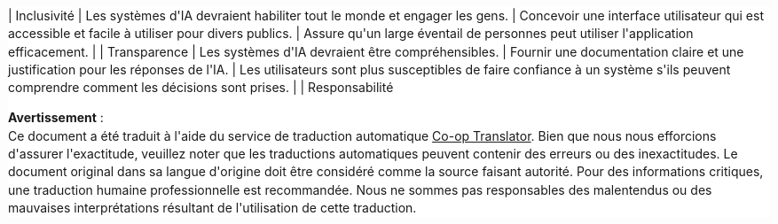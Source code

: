 | Inclusivité             | Les systèmes d'IA devraient habiliter tout le monde et engager les gens. | Concevoir une interface utilisateur qui est accessible et facile à utiliser pour divers publics. | Assure qu'un large éventail de personnes peut utiliser l'application efficacement.       |
| Transparence            | Les systèmes d'IA devraient être compréhensibles.     | Fournir une documentation claire et une justification pour les réponses de l'IA. | Les utilisateurs sont plus susceptibles de faire confiance à un système s'ils peuvent comprendre comment les décisions sont prises. |
| Responsabilité

**Avertissement** :  
Ce document a été traduit à l'aide du service de traduction automatique [Co-op Translator](https://github.com/Azure/co-op-translator). Bien que nous nous efforcions d'assurer l'exactitude, veuillez noter que les traductions automatiques peuvent contenir des erreurs ou des inexactitudes. Le document original dans sa langue d'origine doit être considéré comme la source faisant autorité. Pour des informations critiques, une traduction humaine professionnelle est recommandée. Nous ne sommes pas responsables des malentendus ou des mauvaises interprétations résultant de l'utilisation de cette traduction.